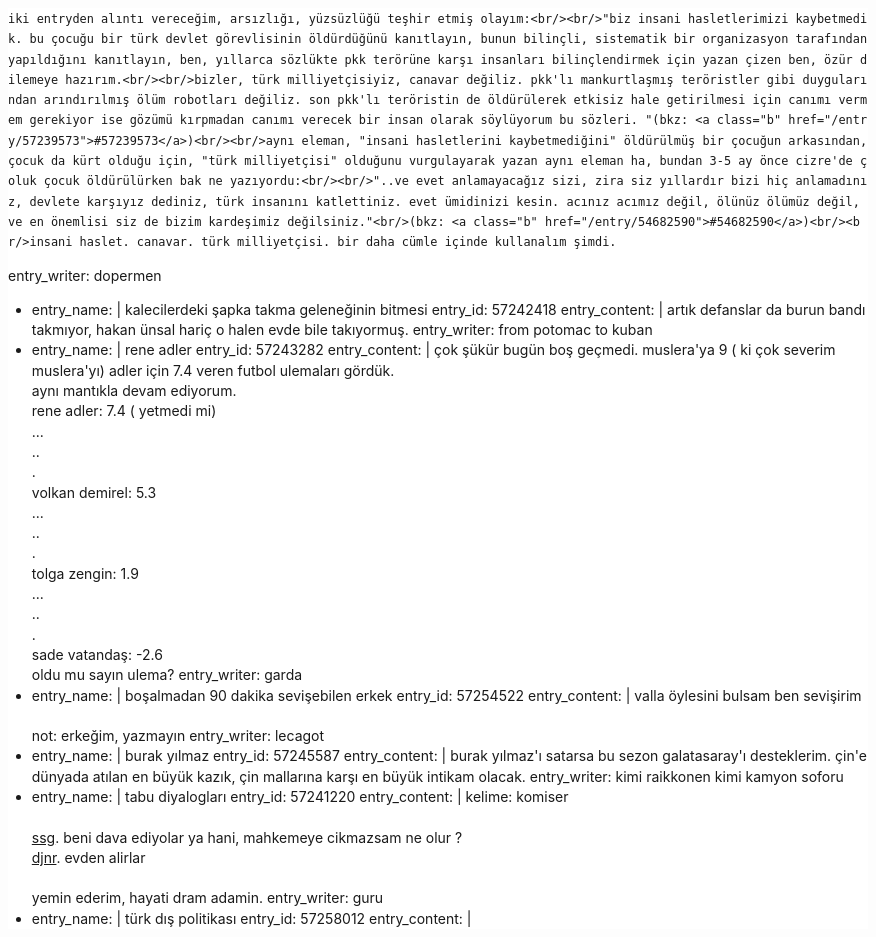     iki entryden alıntı vereceğim, arsızlığı, yüzsüzlüğü teşhir etmiş olayım:<br/><br/>"biz insani hasletlerimizi kaybetmedik. bu çocuğu bir türk devlet görevlisinin öldürdüğünü kanıtlayın, bunun bilinçli, sistematik bir organizasyon tarafından yapıldığını kanıtlayın, ben, yıllarca sözlükte pkk terörüne karşı insanları bilinçlendirmek için yazan çizen ben, özür dilemeye hazırım.<br/><br/>bizler, türk milliyetçisiyiz, canavar değiliz. pkk'lı mankurtlaşmış teröristler gibi duygularından arındırılmış ölüm robotları değiliz. son pkk'lı teröristin de öldürülerek etkisiz hale getirilmesi için canımı vermem gerekiyor ise gözümü kırpmadan canımı verecek bir insan olarak söylüyorum bu sözleri. "(bkz: <a class="b" href="/entry/57239573">#57239573</a>)<br/><br/>aynı eleman, "insani hasletlerini kaybetmediğini" öldürülmüş bir çocuğun arkasından, çocuk da kürt olduğu için, "türk milliyetçisi" olduğunu vurgulayarak yazan aynı eleman ha, bundan 3-5 ay önce cizre'de çoluk çocuk öldürülürken bak ne yazıyordu:<br/><br/>"..ve evet anlamayacağız sizi, zira siz yıllardır bizi hiç anlamadınız, devlete karşıyız dediniz, türk insanını katlettiniz. evet ümidinizi kesin. acınız acımız değil, ölünüz ölümüz değil, ve en önemlisi siz de bizim kardeşimiz değilsiniz."<br/>(bkz: <a class="b" href="/entry/54682590">#54682590</a>)<br/><br/>insani haslet. canavar. türk milliyetçisi. bir daha cümle içinde kullanalım şimdi.
  entry_writer: dopermen
- entry_name: |
    kalecilerdeki şapka takma geleneğinin bitmesi
  entry_id: 57242418
  entry_content: |
    artık defanslar da burun bandı takmıyor, hakan ünsal hariç o halen evde bile takıyormuş.
  entry_writer: from potomac to kuban
- entry_name: |
    rene adler
  entry_id: 57243282
  entry_content: |
    çok şükür bugün boş geçmedi. muslera'ya 9 ( ki çok severim muslera'yı) adler için 7.4 veren futbol ulemaları gördük.<br/>aynı mantıkla devam ediyorum.<br/>rene adler: 7.4 ( yetmedi mi)<br/>...<br/>..<br/>.<br/>volkan demirel: 5.3<br/>...<br/>..<br/>.<br/>tolga zengin: 1.9<br/>...<br/>..<br/>.<br/>sade vatandaş: -2.6<br/>oldu mu sayın ulema?
  entry_writer: garda
- entry_name: |
    boşalmadan 90 dakika sevişebilen erkek
  entry_id: 57254522
  entry_content: |
    valla öylesini bulsam ben sevişirim<br/><br/>not: erkeğim, yazmayın
  entry_writer: lecagot
- entry_name: |
    burak yılmaz
  entry_id: 57245587
  entry_content: |
    burak yılmaz'ı satarsa bu sezon galatasaray'ı desteklerim. çin'e dünyada atılan en büyük kazık, çin mallarına karşı en büyük intikam olacak.
  entry_writer: kimi raikkonen kimi kamyon soforu
- entry_name: |
    tabu diyalogları
  entry_id: 57241220
  entry_content: |
    kelime: komiser<br/><br/><a class="b" href="/?q=ssg">ssg</a>. beni dava ediyolar ya hani, mahkemeye cikmazsam ne olur ?<br/><a class="b" href="/?q=djnr">djnr</a>. evden alirlar<br/><br/>yemin ederim, hayati dram adamin.
  entry_writer: guru
- entry_name: |
    türk dış politikası
  entry_id: 57258012
  entry_content: |